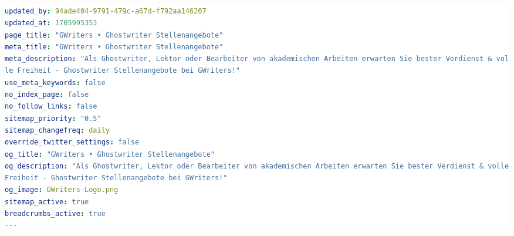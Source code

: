 ```yaml
updated_by: 94ade404-9791-479c-a67d-f792aa146207
updated_at: 1705995353
page_title: "GWriters • Ghostwriter Stellenangebote"
meta_title: "GWriters • Ghostwriter Stellenangebote"
meta_description: "Als Ghostwriter, Lektor oder Bearbeiter von akademischen Arbeiten erwarten Sie bester Verdienst & volle Freiheit - Ghostwriter Stellenangebote bei GWriters!"
use_meta_keywords: false
no_index_page: false
no_follow_links: false
sitemap_priority: "0.5"
sitemap_changefreq: daily
override_twitter_settings: false
og_title: "GWriters • Ghostwriter Stellenangebote"
og_description: "Als Ghostwriter, Lektor oder Bearbeiter von akademischen Arbeiten erwarten Sie bester Verdienst & volle Freiheit - Ghostwriter Stellenangebote bei GWriters!"
og_image: GWriters-Logo.png
sitemap_active: true
breadcrumbs_active: true
---
```


